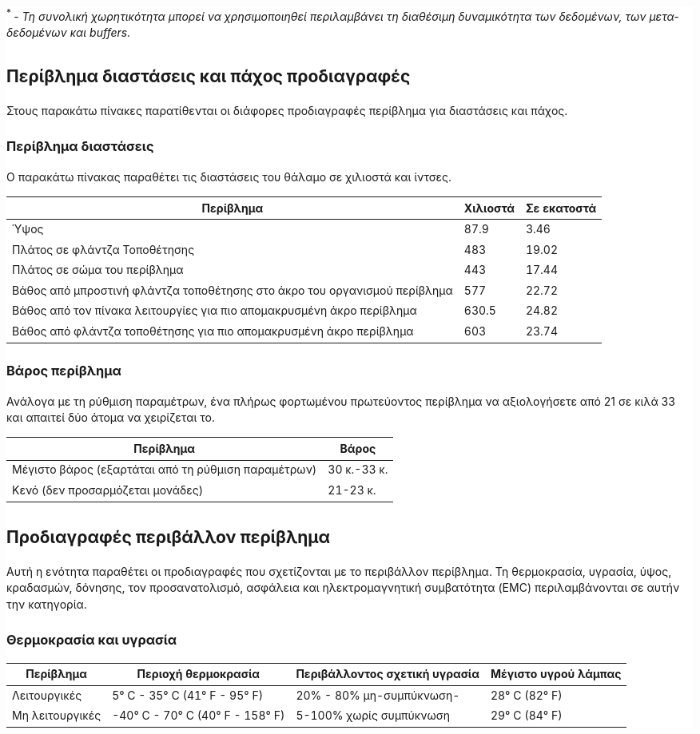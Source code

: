 
<sup> * </sup> -  *Τη συνολική χωρητικότητα μπορεί να χρησιμοποιηθεί περιλαμβάνει τη διαθέσιμη δυναμικότητα των δεδομένων, των μετα-δεδομένων και buffers.*

## <a name="enclosure-dimensions-and-weight-specifications"></a>Περίβλημα διαστάσεις και πάχος προδιαγραφές  

Στους παρακάτω πίνακες παρατίθενται οι διάφορες προδιαγραφές περίβλημα για διαστάσεις και πάχος.  

### <a name="enclosure-dimensions"></a>Περίβλημα διαστάσεις
Ο παρακάτω πίνακας παραθέτει τις διαστάσεις του θάλαμο σε χιλιοστά και ίντσες.

|Περίβλημα |Χιλιοστά |Σε εκατοστά |
|----------|------------|-------| 
| Ύψος |87.9 | 3.46 |
| Πλάτος σε φλάντζα Τοποθέτησης | 483 | 19.02 |
| Πλάτος σε σώμα του περίβλημα | 443 | 17.44 |
| Βάθος από μπροστινή φλάντζα τοποθέτησης στο άκρο του οργανισμού περίβλημα | 577 | 22.72 |
| Βάθος από τον πίνακα λειτουργίες για πιο απομακρυσμένη άκρο περίβλημα | 630.5 | 24.82 |
| Βάθος από φλάντζα τοποθέτησης για πιο απομακρυσμένη άκρο περίβλημα |   603 | 23.74 |

### <a name="enclosure-weight"></a>Βάρος περίβλημα  

Ανάλογα με τη ρύθμιση παραμέτρων, ένα πλήρως φορτωμένου πρωτεύοντος περίβλημα να αξιολογήσετε από 21 σε κιλά 33 και απαιτεί δύο άτομα να χειρίζεται το. 
 
| Περίβλημα | Βάρος |
|-----------|--------| 
| Μέγιστο βάρος (εξαρτάται από τη ρύθμιση παραμέτρων) |30 κ.-33 κ. |
| Κενό (δεν προσαρμόζεται μονάδες) |21-23 κ. |

## <a name="enclosure-environment-specifications"></a>Προδιαγραφές περιβάλλον περίβλημα  

Αυτή η ενότητα παραθέτει οι προδιαγραφές που σχετίζονται με το περιβάλλον περίβλημα. Τη θερμοκρασία, υγρασία, ύψος, κραδασμών, δόνησης, τον προσανατολισμό, ασφάλεια και ηλεκτρομαγνητική συμβατότητα (EMC) περιλαμβάνονται σε αυτήν την κατηγορία.  

### <a name="temperature-and-humidity"></a>Θερμοκρασία και υγρασία

| Περίβλημα        | Περιοχή θερμοκρασία  | Περιβάλλοντος σχετική υγρασία | Μέγιστο υγρού λάμπας   |
|------------------|----------------------------|---------------------------|--------------------|
| Λειτουργικές      | 5° C - 35° C (41° F - 95° F)    | 20% - 80% μη-συμπύκνωση- | 28° C (82° F)        |
| Μη λειτουργικές  | -40° C - 70° C (40° F - 158° F) | 5-100% χωρίς συμπύκνωση  | 29° C (84° F)        |
